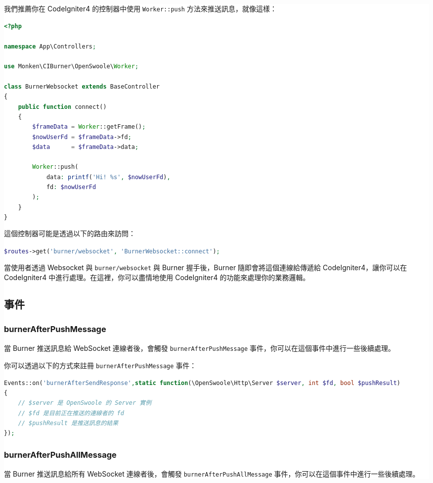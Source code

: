 我們推薦你在 CodeIgniter4 的控制器中使用 `Worker::push` 方法來推送訊息，就像這樣：

```php
<?php

namespace App\Controllers;

use Monken\CIBurner\OpenSwoole\Worker;

class BurnerWebsocket extends BaseController
{
    public function connect()
    {
        $frameData = Worker::getFrame();
        $nowUserFd = $frameData->fd;
        $data      = $frameData->data;

        Worker::push(
            data: printf('Hi! %s', $nowUserFd),
            fd: $nowUserFd
        );
    }
}
```

這個控制器可能是透過以下的路由來訪問：

```php
$routes->get('burner/websocket', 'BurnerWebsocket::connect');
```

當使用者透過 Websocket 與 `burner/websocket` 與 Burner 握手後，Burner 隨即會將這個連線給傳遞給 CodeIgniter4，讓你可以在 CodeIgniter4 中進行處理。在這裡，你可以盡情地使用 CodeIgniter4 的功能來處理你的業務邏輯。

## 事件

### burnerAfterPushMessage

當 Burner 推送訊息給 WebSocket 連線者後，會觸發 `burnerAfterPushMessage` 事件，你可以在這個事件中進行一些後續處理。

你可以透過以下的方式來註冊 `burnerAfterPushMessage` 事件：

```php
Events::on('burnerAfterSendResponse',static function(\OpenSwoole\Http\Server $server, int $fd, bool $pushResult)
{
    // $server 是 OpenSwoole 的 Server 實例
    // $fd 是目前正在推送的連線者的 fd
    // $pushResult 是推送訊息的結果
});
```

### burnerAfterPushAllMessage

當 Burner 推送訊息給所有 WebSocket 連線者後，會觸發 `burnerAfterPushAllMessage` 事件，你可以在這個事件中進行一些後續處理。
